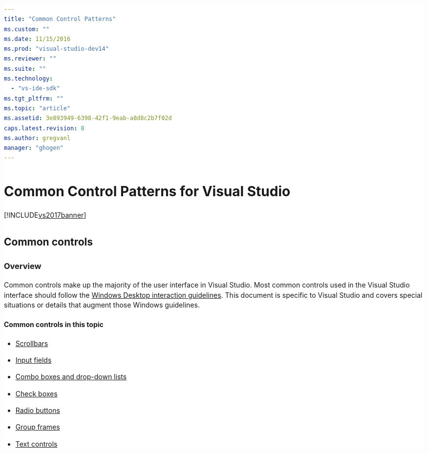```yaml
---
title: "Common Control Patterns"
ms.custom: ""
ms.date: 11/15/2016
ms.prod: "visual-studio-dev14"
ms.reviewer: ""
ms.suite: ""
ms.technology:
  - "vs-ide-sdk"
ms.tgt_pltfrm: ""
ms.topic: "article"
ms.assetid: 3e893949-6398-42f1-9eab-a8d8c2b7f02d
caps.latest.revision: 8
ms.author: gregvanl
manager: "ghogen"
---
```

# Common Control Patterns for Visual Studio
[!INCLUDE[vs2017banner](../../includes/vs2017banner.md)]

##  <a name="BKMK_CommonControls"></a> Common controls

### Overview
 Common controls make up the majority of the user interface in Visual Studio. Most common controls used in the Visual Studio interface should follow the [Windows Desktop interaction guidelines](https://msdn.microsoft.com/library/windows/desktop/dn742399.aspx). This document is specific to Visual Studio and covers special situations or details that augment those Windows guidelines.

#### Common controls in this topic

-   [Scrollbars](../../extensibility/ux-guidelines/common-control-patterns-for-visual-studio.md#BKMK_Scrollbars)

-   [Input fields](../../extensibility/ux-guidelines/common-control-patterns-for-visual-studio.md#BKMK_InputFields)

-   [Combo boxes and drop-down lists](../../extensibility/ux-guidelines/common-control-patterns-for-visual-studio.md#BKMK_ComboBoxesAndDropDowns)

-   [Check boxes](../../extensibility/ux-guidelines/common-control-patterns-for-visual-studio.md#BKMK_CheckBoxes)

-   [Radio buttons](../../extensibility/ux-guidelines/common-control-patterns-for-visual-studio.md#BKMK_RadioButtons)

-   [Group frames](../../extensibility/ux-guidelines/common-control-patterns-for-visual-studio.md#BKMK_GroupFrames)

-   [Text controls](../../extensibility/ux-guidelines/common-control-patterns-for-visual-studio.md#BKMK_TextControls)
